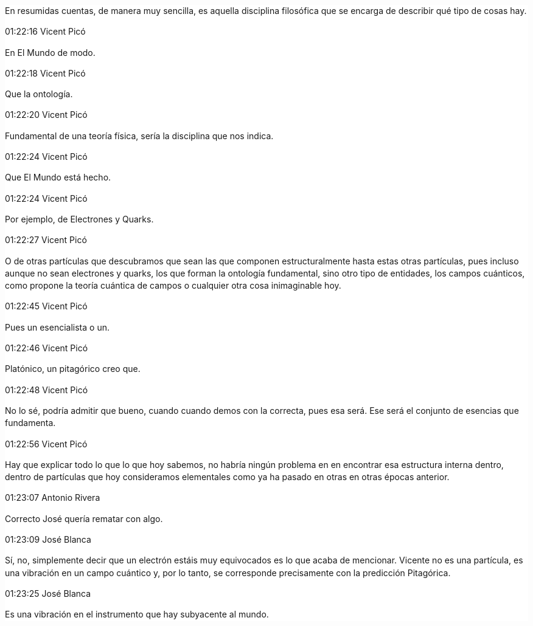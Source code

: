 En resumidas cuentas, de manera muy sencilla, es aquella disciplina filosófica que se encarga de describir qué tipo de cosas hay.

01:22:16 Vicent Picó

En El Mundo de modo.

01:22:18 Vicent Picó

Que la ontología.

01:22:20 Vicent Picó

Fundamental de una teoría física, sería la disciplina que nos indica.

01:22:24 Vicent Picó

Que El Mundo está hecho.

01:22:24 Vicent Picó

Por ejemplo, de Electrones y Quarks.

01:22:27 Vicent Picó

O de otras partículas que descubramos que sean las que componen estructuralmente hasta estas otras partículas, pues incluso aunque no sean electrones y quarks, los que forman la ontología fundamental, sino otro tipo de entidades, los campos cuánticos, como propone la teoría cuántica de campos o cualquier otra cosa inimaginable hoy.

01:22:45 Vicent Picó

Pues un esencialista o un.

01:22:46 Vicent Picó

Platónico, un pitagórico creo que.

01:22:48 Vicent Picó

No lo sé, podría admitir que bueno, cuando cuando demos con la correcta, pues esa será. Ese será el conjunto de esencias que fundamenta.

01:22:56 Vicent Picó

Hay que explicar todo lo que lo que hoy sabemos, no habría ningún problema en en encontrar esa estructura interna dentro, dentro de partículas que hoy consideramos elementales como ya ha pasado en otras en otras épocas anterior.

01:23:07 Antonio Rivera

Correcto José quería rematar con algo.

01:23:09 José Blanca

Sí, no, simplemente decir que un electrón estáis muy equivocados es lo que acaba de mencionar. Vicente no es una partícula, es una vibración en un campo cuántico y, por lo tanto, se corresponde precisamente con la predicción Pitagórica.

01:23:25 José Blanca

Es una vibración en el instrumento que hay subyacente al mundo.
